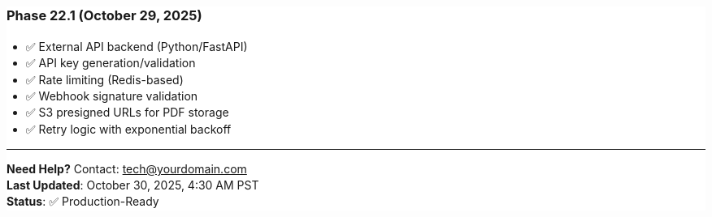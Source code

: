 ### **Phase 22.1** (October 29, 2025)
- ✅ External API backend (Python/FastAPI)
- ✅ API key generation/validation
- ✅ Rate limiting (Redis-based)
- ✅ Webhook signature validation
- ✅ S3 presigned URLs for PDF storage
- ✅ Retry logic with exponential backoff

---

**Need Help?** Contact: tech@yourdomain.com  
**Last Updated**: October 30, 2025, 4:30 AM PST  
**Status**: ✅ Production-Ready

